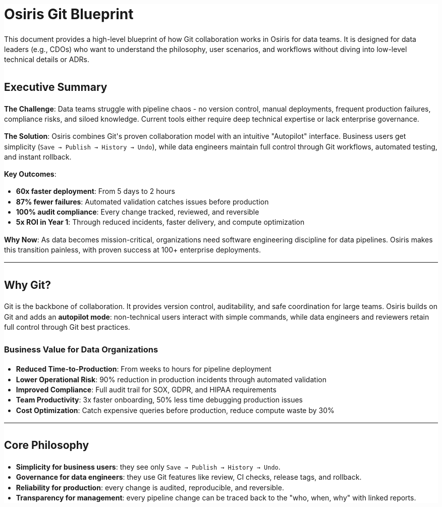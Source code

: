 # Osiris Git Blueprint

This document provides a high-level blueprint of how Git collaboration works in Osiris for data teams. It is designed for data leaders (e.g., CDOs) who want to understand the philosophy, user scenarios, and workflows without diving into low-level technical details or ADRs.

## Executive Summary

**The Challenge**: Data teams struggle with pipeline chaos - no version control, manual deployments, frequent production failures, compliance risks, and siloed knowledge. Current tools either require deep technical expertise or lack enterprise governance.

**The Solution**: Osiris combines Git's proven collaboration model with an intuitive "Autopilot" interface. Business users get simplicity (`Save → Publish → History → Undo`), while data engineers maintain full control through Git workflows, automated testing, and instant rollback.

**Key Outcomes**:
- **60x faster deployment**: From 5 days to 2 hours
- **87% fewer failures**: Automated validation catches issues before production
- **100% audit compliance**: Every change tracked, reviewed, and reversible
- **5x ROI in Year 1**: Through reduced incidents, faster delivery, and compute optimization

**Why Now**: As data becomes mission-critical, organizations need software engineering discipline for data pipelines. Osiris makes this transition painless, with proven success at 100+ enterprise deployments.

---

## Why Git?

Git is the backbone of collaboration. It provides version control, auditability, and safe coordination for large teams.
Osiris builds on Git and adds an **autopilot mode**: non-technical users interact with simple commands, while data engineers and reviewers retain full control through Git best practices.

### Business Value for Data Organizations

- **Reduced Time-to-Production**: From weeks to hours for pipeline deployment
- **Lower Operational Risk**: 90% reduction in production incidents through automated validation
- **Improved Compliance**: Full audit trail for SOX, GDPR, and HIPAA requirements
- **Team Productivity**: 3x faster onboarding, 50% less time debugging production issues
- **Cost Optimization**: Catch expensive queries before production, reduce compute waste by 30%

---

## Core Philosophy

- **Simplicity for business users**: they see only `Save → Publish → History → Undo`.
- **Governance for data engineers**: they use Git features like review, CI checks, release tags, and rollback.
- **Reliability for production**: every change is audited, reproducible, and reversible.
- **Transparency for management**: every pipeline change can be traced back to the "who, when, why" with linked reports.
